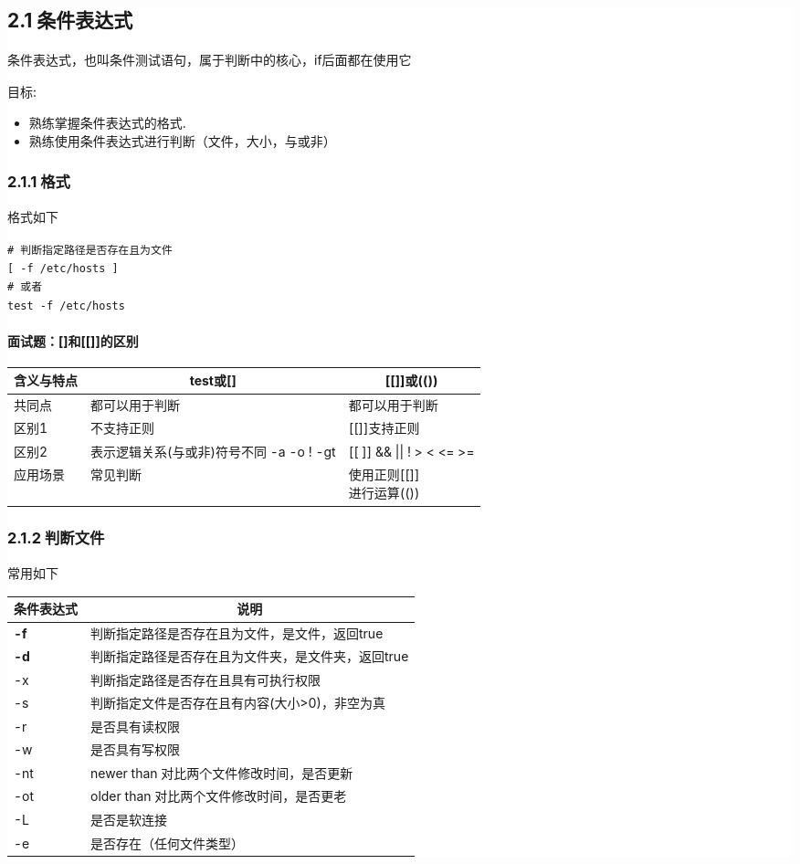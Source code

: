 ## 2.1 条件表达式

条件表达式，也叫条件测试语句，属于判断中的核心，if后面都在使用它

目标:

- 熟练掌握条件表达式的格式.
- 熟练使用条件表达式进行判断（文件，大小，与或非）  

### 2.1.1 格式

格式如下

```shell
# 判断指定路径是否存在且为文件
[ -f /etc/hosts ]
# 或者
test -f /etc/hosts
```

#### 面试题：[]和[[]]的区别

| 含义与特点 | test或[]                                  | [[]]或(())                    |
| ---------- | ----------------------------------------- | ----------------------------- |
| 共同点     | 都可以用于判断                            | 都可以用于判断                |
| 区别1      | 不支持正则                                | [[]]支持正则                  |
| 区别2      | 表示逻辑关系(与或非)符号不同 -a -o !  -gt | [[ ]] && \|\| ! > < <= >=     |
| 应用场景   | 常见判断                                  | 使用正则[[]]<br/>进行运算(()) |



### 2.1.2 判断文件

常用如下

| 条件表达式 | 说明                                               |
| ---------- | -------------------------------------------------- |
| **-f**     | 判断指定路径是否存在且为文件，是文件，返回true     |
| **-d**     | 判断指定路径是否存在且为文件夹，是文件夹，返回true |
| -x         | 判断指定路径是否存在且具有可执行权限               |
| -s         | 判断指定文件是否存在且有内容(大小>0)，非空为真     |
| -r         | 是否具有读权限                                     |
| -w         | 是否具有写权限                                     |
| -nt        | newer than 对比两个文件修改时间，是否更新          |
| -ot        | older than 对比两个文件修改时间，是否更老          |
| -L         | 是否是软连接                                       |
| -e         | 是否存在（任何文件类型）                           |

